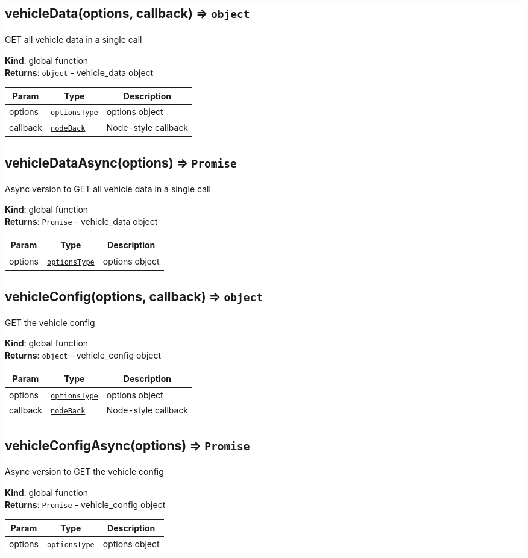 <a name="vehicleData"></a>

## vehicleData(options, callback) ⇒ <code>object</code>
GET all vehicle data in a single call

**Kind**: global function  
**Returns**: <code>object</code> - vehicle_data object  

| Param | Type | Description |
| --- | --- | --- |
| options | [<code>optionsType</code>](#optionsType) | options object |
| callback | [<code>nodeBack</code>](#nodeBack) | Node-style callback |

<a name="vehicleDataAsync"></a>

## vehicleDataAsync(options) ⇒ <code>Promise</code>
Async version to GET all vehicle data in a single call

**Kind**: global function  
**Returns**: <code>Promise</code> - vehicle_data object  

| Param | Type | Description |
| --- | --- | --- |
| options | [<code>optionsType</code>](#optionsType) | options object |

<a name="vehicleConfig"></a>

## vehicleConfig(options, callback) ⇒ <code>object</code>
GET the vehicle config

**Kind**: global function  
**Returns**: <code>object</code> - vehicle_config object  

| Param | Type | Description |
| --- | --- | --- |
| options | [<code>optionsType</code>](#optionsType) | options object |
| callback | [<code>nodeBack</code>](#nodeBack) | Node-style callback |

<a name="vehicleConfigAsync"></a>

## vehicleConfigAsync(options) ⇒ <code>Promise</code>
Async version to GET the vehicle config

**Kind**: global function  
**Returns**: <code>Promise</code> - vehicle_config object  

| Param | Type | Description |
| --- | --- | --- |
| options | [<code>optionsType</code>](#optionsType) | options object |
